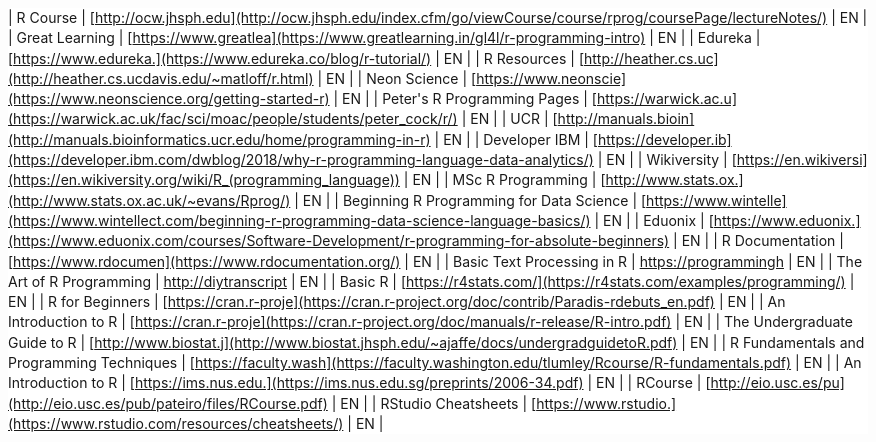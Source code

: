 | R Course                                              | [http://ocw.jhsph.edu](http://ocw.jhsph.edu/index.cfm/go/viewCourse/course/rprog/coursePage/lectureNotes/)                                                                                | EN       |
| Great Learning                                        | [https://www.greatlea](https://www.greatlearning.in/gl4l/r-programming-intro)                                                                                                             | EN       |
| Edureka                                               | [https://www.edureka.](https://www.edureka.co/blog/r-tutorial/)                                                                                                                           | EN       |
| R Resources                                           | [http://heather.cs.uc](http://heather.cs.ucdavis.edu/~matloff/r.html)                                                                                                                     | EN       |
| Neon Science                                          | [https://www.neonscie](https://www.neonscience.org/getting-started-r)                                                                                                                     | EN       |
| Peter's R Programming Pages                           | [https://warwick.ac.u](https://warwick.ac.uk/fac/sci/moac/people/students/peter_cock/r/)                                                                                                  | EN       |
| UCR                                                   | [http://manuals.bioin](http://manuals.bioinformatics.ucr.edu/home/programming-in-r)                                                                                                       | EN       |
| Developer IBM                                         | [https://developer.ib](https://developer.ibm.com/dwblog/2018/why-r-programming-language-data-analytics/)                                                                                  | EN       |
| Wikiversity                                           | [https://en.wikiversi](https://en.wikiversity.org/wiki/R_(programming_language))                                                                                                          | EN       |
| MSc R Programming                                     | [http://www.stats.ox.](http://www.stats.ox.ac.uk/~evans/Rprog/)                                                                                                                           | EN       |
| Beginning R Programming for Data Science              | [https://www.wintelle](https://www.wintellect.com/beginning-r-programming-data-science-language-basics/)                                                                                  | EN       |
| Eduonix                                               | [https://www.eduonix.](https://www.eduonix.com/courses/Software-Development/r-programming-for-absolute-beginners)                                                                         | EN       |
| R Documentation                                       | [https://www.rdocumen](https://www.rdocumentation.org/)                                                                                                                                   | EN       |
| Basic Text Processing in R                            | [https://programmingh](https://programminghistorian.org/en/lessons/basic-text-processing-in-r)                                                                                            | EN       |
| The Art of R Programming                              | [http://diytranscript](http://diytranscriptomics.com/Reading/files/The%20Art%20of%20R%20Programming.pdf)                                                                                  | EN       |
| Basic R                                               | [https://r4stats.com/](https://r4stats.com/examples/programming/)                                                                                                                         | EN       |
| R for Beginners                                       | [https://cran.r-proje](https://cran.r-project.org/doc/contrib/Paradis-rdebuts_en.pdf)                                                                                                     | EN       |
| An Introduction to R                                  | [https://cran.r-proje](https://cran.r-project.org/doc/manuals/r-release/R-intro.pdf)                                                                                                      | EN       |
| The Undergraduate Guide to R                          | [http://www.biostat.j](http://www.biostat.jhsph.edu/~ajaffe/docs/undergradguidetoR.pdf)                                                                                                   | EN       |
| R Fundamentals and Programming Techniques             | [https://faculty.wash](https://faculty.washington.edu/tlumley/Rcourse/R-fundamentals.pdf)                                                                                                 | EN       |
| An Introduction to R                                  | [https://ims.nus.edu.](https://ims.nus.edu.sg/preprints/2006-34.pdf)                                                                                                                      | EN       |
| RCourse                                               | [http://eio.usc.es/pu](http://eio.usc.es/pub/pateiro/files/RCourse.pdf)                                                                                                                   | EN       |
| RStudio Cheatsheets                                   | [https://www.rstudio.](https://www.rstudio.com/resources/cheatsheets/)                                                                                                                    | EN       |
